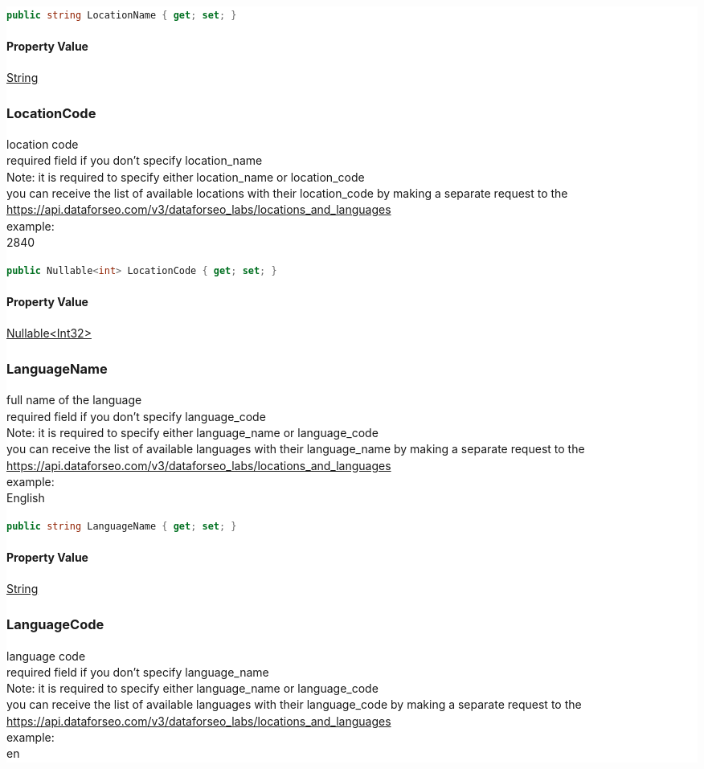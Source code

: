 ```csharp
public string LocationName { get; set; }
```

#### Property Value

[String](https://docs.microsoft.com/en-us/dotnet/api/system.string)<br>

### **LocationCode**

location code
 <br>required field if you don’t specify location_name
 <br>Note: it is required to specify either location_name or location_code
 <br>you can receive the list of available locations with their location_code by making a separate request to the
 <br>https://api.dataforseo.com/v3/dataforseo_labs/locations_and_languages
 <br>example:
 <br>2840

```csharp
public Nullable<int> LocationCode { get; set; }
```

#### Property Value

[Nullable&lt;Int32&gt;](https://docs.microsoft.com/en-us/dotnet/api/system.nullable-1)<br>

### **LanguageName**

full name of the language
 <br>required field if you don’t specify language_code
 <br>Note: it is required to specify either language_name or language_code
 <br>you can receive the list of available languages with their language_name by making a separate request to the
 <br>https://api.dataforseo.com/v3/dataforseo_labs/locations_and_languages
 <br>example:
 <br>English

```csharp
public string LanguageName { get; set; }
```

#### Property Value

[String](https://docs.microsoft.com/en-us/dotnet/api/system.string)<br>

### **LanguageCode**

language code
 <br>required field if you don’t specify language_name
 <br>Note: it is required to specify either language_name or language_code
 <br>you can receive the list of available languages with their language_code by making a separate request to the
 <br>https://api.dataforseo.com/v3/dataforseo_labs/locations_and_languages
 <br>example:
 <br>en
